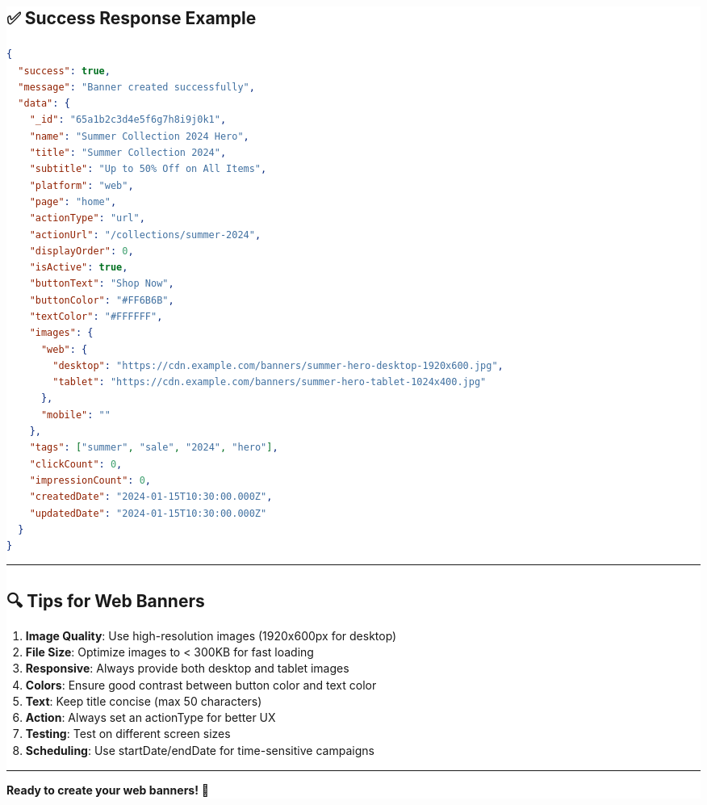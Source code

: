 
## ✅ Success Response Example

```json
{
  "success": true,
  "message": "Banner created successfully",
  "data": {
    "_id": "65a1b2c3d4e5f6g7h8i9j0k1",
    "name": "Summer Collection 2024 Hero",
    "title": "Summer Collection 2024",
    "subtitle": "Up to 50% Off on All Items",
    "platform": "web",
    "page": "home",
    "actionType": "url",
    "actionUrl": "/collections/summer-2024",
    "displayOrder": 0,
    "isActive": true,
    "buttonText": "Shop Now",
    "buttonColor": "#FF6B6B",
    "textColor": "#FFFFFF",
    "images": {
      "web": {
        "desktop": "https://cdn.example.com/banners/summer-hero-desktop-1920x600.jpg",
        "tablet": "https://cdn.example.com/banners/summer-hero-tablet-1024x400.jpg"
      },
      "mobile": ""
    },
    "tags": ["summer", "sale", "2024", "hero"],
    "clickCount": 0,
    "impressionCount": 0,
    "createdDate": "2024-01-15T10:30:00.000Z",
    "updatedDate": "2024-01-15T10:30:00.000Z"
  }
}
```

---

## 🔍 Tips for Web Banners

1. **Image Quality**: Use high-resolution images (1920x600px for desktop)
2. **File Size**: Optimize images to < 300KB for fast loading
3. **Responsive**: Always provide both desktop and tablet images
4. **Colors**: Ensure good contrast between button color and text color
5. **Text**: Keep title concise (max 50 characters)
6. **Action**: Always set an actionType for better UX
7. **Testing**: Test on different screen sizes
8. **Scheduling**: Use startDate/endDate for time-sensitive campaigns

---

**Ready to create your web banners!** 🎨

